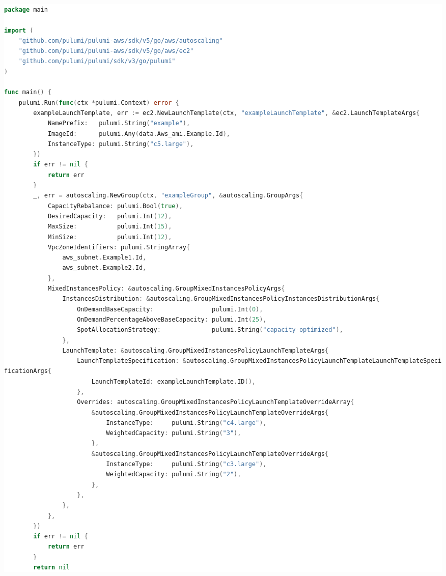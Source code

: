 
</pulumi-choosable>
</div>


<div>
<pulumi-choosable type="language" values="go">

```go
package main

import (
	"github.com/pulumi/pulumi-aws/sdk/v5/go/aws/autoscaling"
	"github.com/pulumi/pulumi-aws/sdk/v5/go/aws/ec2"
	"github.com/pulumi/pulumi/sdk/v3/go/pulumi"
)

func main() {
	pulumi.Run(func(ctx *pulumi.Context) error {
		exampleLaunchTemplate, err := ec2.NewLaunchTemplate(ctx, "exampleLaunchTemplate", &ec2.LaunchTemplateArgs{
			NamePrefix:   pulumi.String("example"),
			ImageId:      pulumi.Any(data.Aws_ami.Example.Id),
			InstanceType: pulumi.String("c5.large"),
		})
		if err != nil {
			return err
		}
		_, err = autoscaling.NewGroup(ctx, "exampleGroup", &autoscaling.GroupArgs{
			CapacityRebalance: pulumi.Bool(true),
			DesiredCapacity:   pulumi.Int(12),
			MaxSize:           pulumi.Int(15),
			MinSize:           pulumi.Int(12),
			VpcZoneIdentifiers: pulumi.StringArray{
				aws_subnet.Example1.Id,
				aws_subnet.Example2.Id,
			},
			MixedInstancesPolicy: &autoscaling.GroupMixedInstancesPolicyArgs{
				InstancesDistribution: &autoscaling.GroupMixedInstancesPolicyInstancesDistributionArgs{
					OnDemandBaseCapacity:                pulumi.Int(0),
					OnDemandPercentageAboveBaseCapacity: pulumi.Int(25),
					SpotAllocationStrategy:              pulumi.String("capacity-optimized"),
				},
				LaunchTemplate: &autoscaling.GroupMixedInstancesPolicyLaunchTemplateArgs{
					LaunchTemplateSpecification: &autoscaling.GroupMixedInstancesPolicyLaunchTemplateLaunchTemplateSpecificationArgs{
						LaunchTemplateId: exampleLaunchTemplate.ID(),
					},
					Overrides: autoscaling.GroupMixedInstancesPolicyLaunchTemplateOverrideArray{
						&autoscaling.GroupMixedInstancesPolicyLaunchTemplateOverrideArgs{
							InstanceType:     pulumi.String("c4.large"),
							WeightedCapacity: pulumi.String("3"),
						},
						&autoscaling.GroupMixedInstancesPolicyLaunchTemplateOverrideArgs{
							InstanceType:     pulumi.String("c3.large"),
							WeightedCapacity: pulumi.String("2"),
						},
					},
				},
			},
		})
		if err != nil {
			return err
		}
		return nil
```